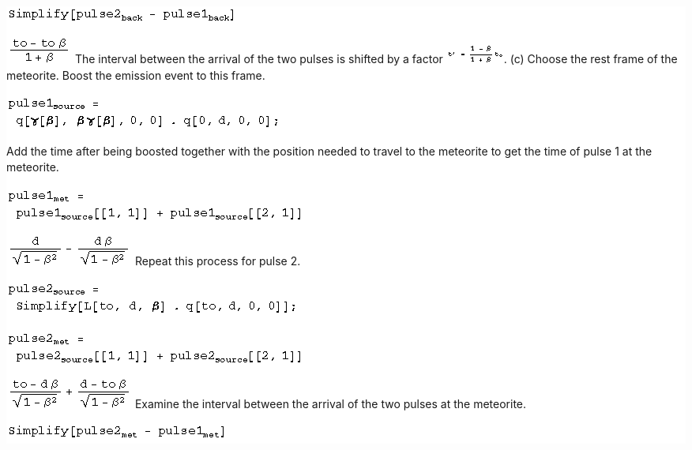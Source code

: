 ![](images/SR/problem_set_4/ps4gr22.gif)

    
    
![](images/SR/problem_set_4/ps4gr23.gif)
The interval between the arrival of the two pulses is shifted by a factor
![](images/SR/problem_set_4/ps4gr24.gif).
(c) Choose the rest frame of the meteorite. Boost the emission event to this
frame.

![](images/SR/problem_set_4/ps4gr25.gif)

Add the time after being boosted together with the position needed to travel
to the meteorite to get the time of pulse 1 at the meteorite.

![](images/SR/problem_set_4/ps4gr26.gif)

    
    
![](images/SR/problem_set_4/ps4gr27.gif)
Repeat this process for pulse 2.

![](images/SR/problem_set_4/ps4gr28.gif)

![](images/SR/problem_set_4/ps4gr29.gif)

    
    
![](images/SR/problem_set_4/ps4gr30.gif)
Examine the interval between the arrival of the two pulses at the meteorite.

![](images/SR/problem_set_4/ps4gr31.gif)
